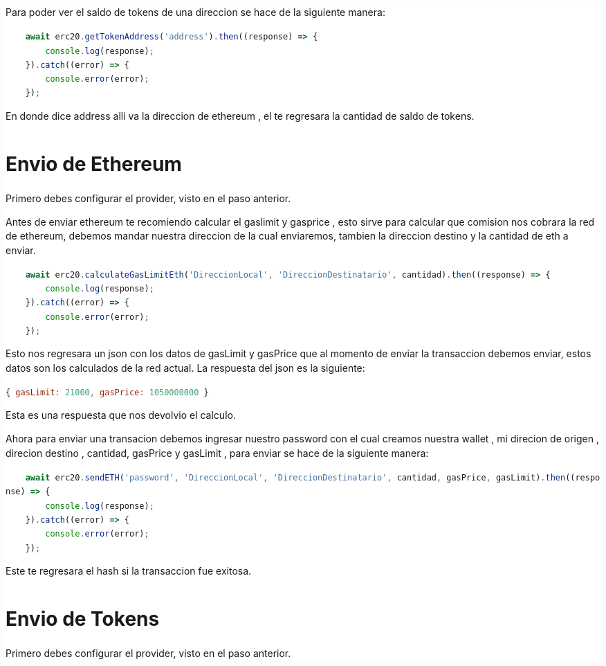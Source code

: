 Para poder ver el saldo de tokens de una direccion se hace de la siguiente manera:
```js
    await erc20.getTokenAddress('address').then((response) => {
        console.log(response);
    }).catch((error) => {
        console.error(error);
    });
```
En donde dice address alli va la direccion de ethereum , el te regresara la cantidad de saldo de tokens.


# Envio de Ethereum
Primero debes configurar el provider, visto en el paso anterior.

Antes de enviar ethereum te recomiendo calcular el gaslimit y gasprice , esto sirve para calcular que comision nos cobrara la red de ethereum, debemos mandar nuestra direccion de la cual enviaremos, tambien la direccion destino y la cantidad de eth a enviar.

```js
    await erc20.calculateGasLimitEth('DireccionLocal', 'DireccionDestinatario', cantidad).then((response) => {
        console.log(response);
    }).catch((error) => {
        console.error(error);
    });
```

Esto nos regresara un json con los datos de gasLimit y gasPrice que al momento de enviar la transaccion debemos enviar, estos datos son los calculados de la red actual. La respuesta del json es la siguiente:
```js
{ gasLimit: 21000, gasPrice: 1050000000 }
```

Esta es una respuesta que nos devolvio el calculo.


Ahora para enviar una transacion debemos ingresar nuestro password con el cual creamos nuestra wallet , mi direcion de origen , direcion destino , cantidad, gasPrice y gasLimit , para enviar se hace de la siguiente manera:

```js
    await erc20.sendETH('password', 'DireccionLocal', 'DireccionDestinatario', cantidad, gasPrice, gasLimit).then((response) => {
        console.log(response);
    }).catch((error) => {
        console.error(error);
    });
```

Este te regresara el hash si la transaccion fue exitosa.



# Envio de Tokens
Primero debes configurar el provider, visto en el paso anterior.
